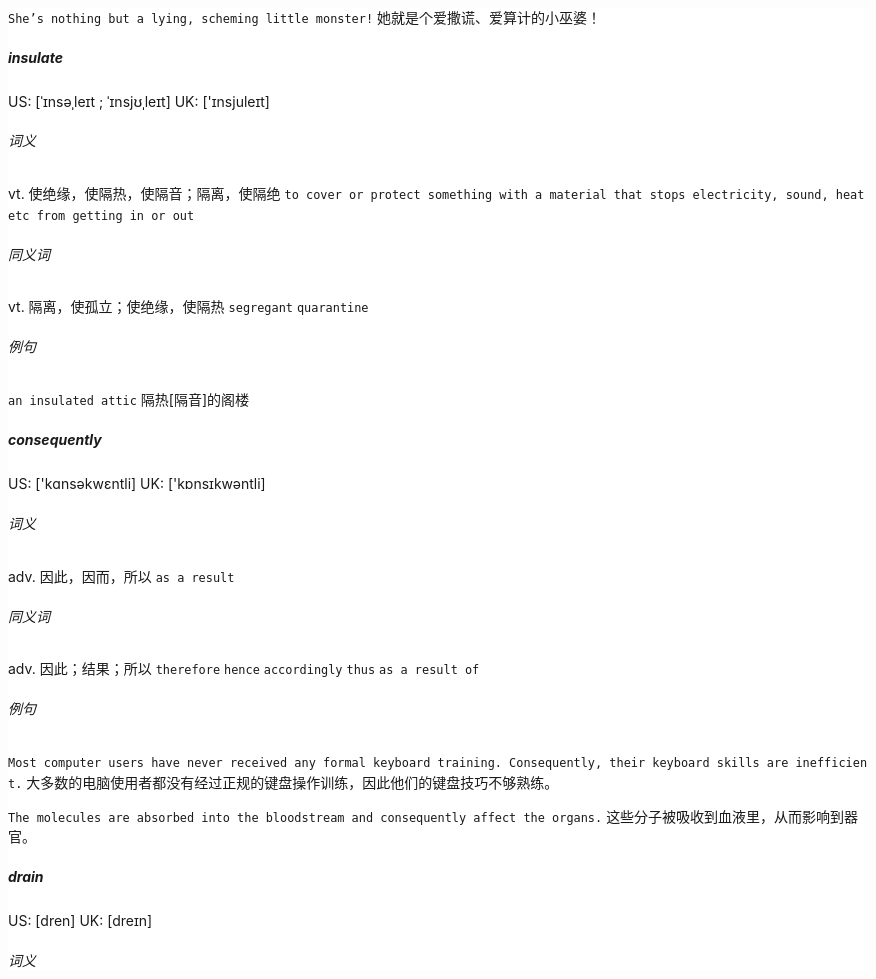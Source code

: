 `She’s nothing but a lying, scheming little monster!`
她就是个爱撒谎、爱算计的小巫婆！


##### insulate

US: [ˈɪnsəˌleɪt ; ˈɪnsjʊˌleɪt]
UK: ['ɪnsjuleɪt]

###### 词义

vt. 使绝缘，使隔热，使隔音；隔离，使隔绝
`to cover or protect something with a material that stops electricity, sound, heat etc from getting in or out`

###### 同义词

vt. 隔离，使孤立；使绝缘，使隔热
`segregant` `quarantine`


###### 例句

`an insulated attic`
隔热[隔音]的阁楼


##### consequently

US: ['kɑnsəkwɛntli]
UK: ['kɒnsɪkwəntli]

###### 词义

adv. 因此，因而，所以
`as a result`

###### 同义词

adv. 因此；结果；所以
`therefore` `hence` `accordingly` `thus` `as a result of`


###### 例句

`Most computer users have never received any formal keyboard training. Consequently, their keyboard skills are inefficient.`
大多数的电脑使用者都没有经过正规的键盘操作训练，因此他们的键盘技巧不够熟练。

`The molecules are absorbed into the bloodstream and consequently affect the organs.`
这些分子被吸收到血液里，从而影响到器官。


##### drain

US: [dren]
UK: [dreɪn]

###### 词义

